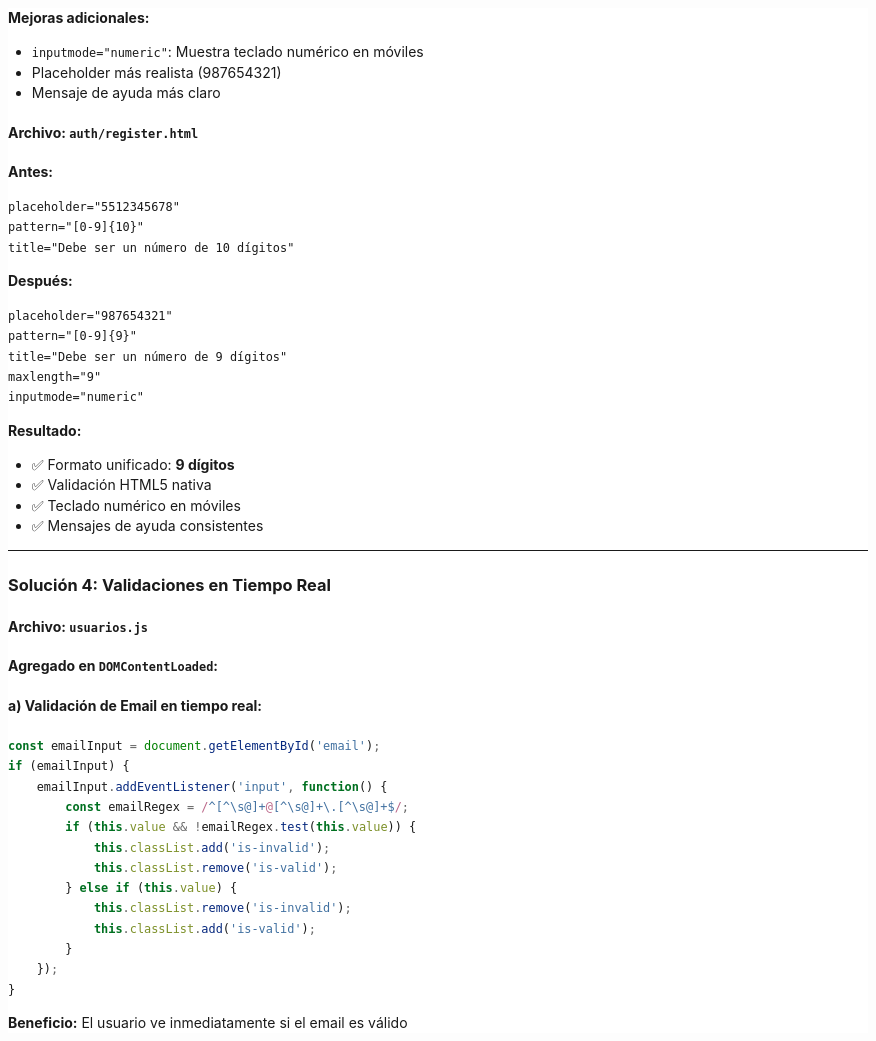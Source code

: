 **Mejoras adicionales:**
- `inputmode="numeric"`: Muestra teclado numérico en móviles
- Placeholder más realista (987654321)
- Mensaje de ayuda más claro

#### Archivo: `auth/register.html`

**Antes:**
```html
placeholder="5512345678"
pattern="[0-9]{10}"
title="Debe ser un número de 10 dígitos"
```

**Después:**
```html
placeholder="987654321"
pattern="[0-9]{9}"
title="Debe ser un número de 9 dígitos"
maxlength="9"
inputmode="numeric"
```

**Resultado:**
- ✅ Formato unificado: **9 dígitos**
- ✅ Validación HTML5 nativa
- ✅ Teclado numérico en móviles
- ✅ Mensajes de ayuda consistentes

---

### **Solución 4: Validaciones en Tiempo Real**

#### Archivo: `usuarios.js`

**Agregado en `DOMContentLoaded`:**

#### a) **Validación de Email en tiempo real:**
```javascript
const emailInput = document.getElementById('email');
if (emailInput) {
    emailInput.addEventListener('input', function() {
        const emailRegex = /^[^\s@]+@[^\s@]+\.[^\s@]+$/;
        if (this.value && !emailRegex.test(this.value)) {
            this.classList.add('is-invalid');
            this.classList.remove('is-valid');
        } else if (this.value) {
            this.classList.remove('is-invalid');
            this.classList.add('is-valid');
        }
    });
}
```

**Beneficio:** El usuario ve inmediatamente si el email es válido
